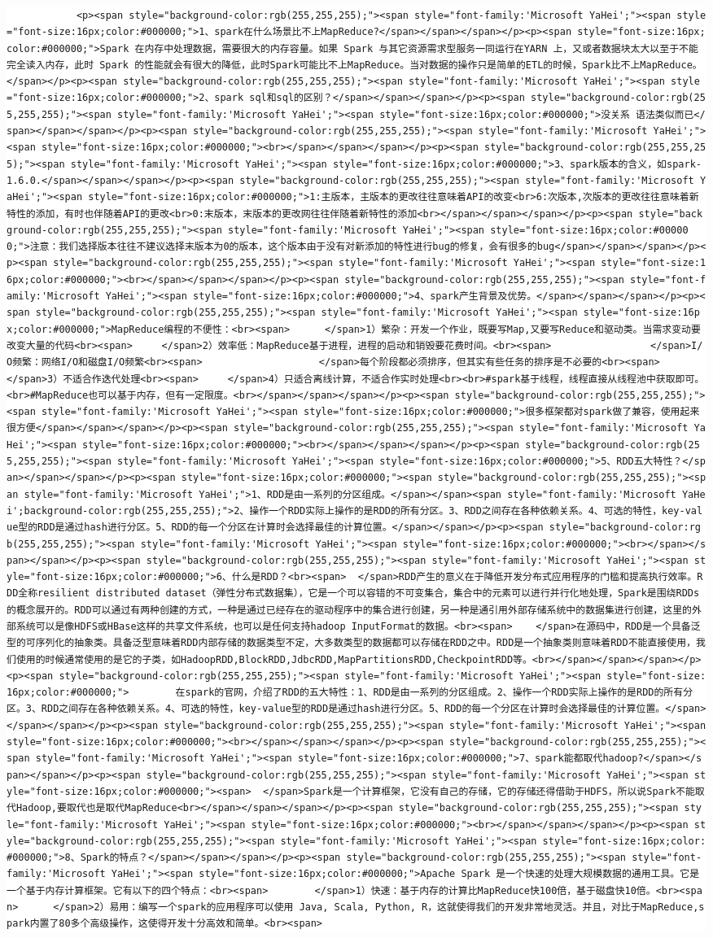                <p><span style="background-color:rgb(255,255,255);"><span style="font-family:'Microsoft YaHei';"><span style="font-size:16px;color:#000000;">1、spark在什么场景比不上MapReduce?</span></span></span></p><p><span style="font-size:16px;color:#000000;">Spark 在内存中处理数据，需要很大的内存容量。如果 Spark 与其它资源需求型服务一同运行在YARN 上，又或者数据块太大以至于不能完全读入内存，此时 Spark 的性能就会有很大的降低，此时Spark可能比不上MapReduce。当对数据的操作只是简单的ETL的时候，Spark比不上MapReduce。</span></p><p><span style="background-color:rgb(255,255,255);"><span style="font-family:'Microsoft YaHei';"><span style="font-size:16px;color:#000000;">2、spark sql和sql的区别？</span></span></span></p><p><span style="background-color:rgb(255,255,255);"><span style="font-family:'Microsoft YaHei';"><span style="font-size:16px;color:#000000;">没关系 语法类似而已</span></span></span></p><p><span style="background-color:rgb(255,255,255);"><span style="font-family:'Microsoft YaHei';"><span style="font-size:16px;color:#000000;"><br></span></span></span></p><p><span style="background-color:rgb(255,255,255);"><span style="font-family:'Microsoft YaHei';"><span style="font-size:16px;color:#000000;">3、spark版本的含义，如spark-1.6.0.</span></span></span></p><p><span style="background-color:rgb(255,255,255);"><span style="font-family:'Microsoft YaHei';"><span style="font-size:16px;color:#000000;">1:主版本，主版本的更改往往意味着API的改变<br>6:次版本,次版本的更改往往意味着新特性的添加，有时也伴随着API的更改<br>0:末版本，末版本的更改网往往伴随着新特性的添加<br></span></span></span></p><p><span style="background-color:rgb(255,255,255);"><span style="font-family:'Microsoft YaHei';"><span style="font-size:16px;color:#000000;">注意：我们选择版本往往不建议选择末版本为0的版本，这个版本由于没有对新添加的特性进行bug的修复，会有很多的bug</span></span></span></p><p><span style="background-color:rgb(255,255,255);"><span style="font-family:'Microsoft YaHei';"><span style="font-size:16px;color:#000000;"><br></span></span></span></p><p><span style="background-color:rgb(255,255,255);"><span style="font-family:'Microsoft YaHei';"><span style="font-size:16px;color:#000000;">4、spark产生背景及优势。</span></span></span></p><p><span style="background-color:rgb(255,255,255);"><span style="font-family:'Microsoft YaHei';"><span style="font-size:16px;color:#000000;">MapReduce编程的不便性：<br><span>		</span>1）繁杂：开发一个作业，既要写Map,又要写Reduce和驱动类。当需求变动要改变大量的代码<br><span>		</span>2）效率低：MapReduce基于进程，进程的启动和销毁要花费时间。<br><span>					</span>I/O频繁：网络I/O和磁盘I/O频繁<br><span>					</span>每个阶段都必须排序，但其实有些任务的排序是不必要的<br><span>		</span>3）不适合作迭代处理<br><span>		</span>4）只适合离线计算，不适合作实时处理<br><br>#spark基于线程，线程直接从线程池中获取即可。<br>#MapReduce也可以基于内存，但有一定限度。<br></span></span></span></p><p><span style="background-color:rgb(255,255,255);"><span style="font-family:'Microsoft YaHei';"><span style="font-size:16px;color:#000000;">很多框架都对spark做了兼容，使用起来很方便</span></span></span></p><p><span style="background-color:rgb(255,255,255);"><span style="font-family:'Microsoft YaHei';"><span style="font-size:16px;color:#000000;"><br></span></span></span></p><p><span style="background-color:rgb(255,255,255);"><span style="font-family:'Microsoft YaHei';"><span style="font-size:16px;color:#000000;">5、RDD五大特性？</span></span></span></p><p><span style="font-size:16px;color:#000000;"><span style="background-color:rgb(255,255,255);"><span style="font-family:'Microsoft YaHei';">1、RDD是由一系列的分区组成。</span></span><span style="font-family:'Microsoft YaHei';background-color:rgb(255,255,255);">2、操作一个RDD实际上操作的是RDD的所有分区。3、RDD之间存在各种依赖关系。4、可选的特性，key-value型的RDD是通过hash进行分区。5、RDD的每一个分区在计算时会选择最佳的计算位置。</span></span></p><p><span style="background-color:rgb(255,255,255);"><span style="font-family:'Microsoft YaHei';"><span style="font-size:16px;color:#000000;"><br></span></span></span></p><p><span style="background-color:rgb(255,255,255);"><span style="font-family:'Microsoft YaHei';"><span style="font-size:16px;color:#000000;">6、什么是RDD？<br><span>	</span>RDD产生的意义在于降低开发分布式应用程序的门槛和提高执行效率。RDD全称resilient distributed dataset（弹性分布式数据集），它是一个可以容错的不可变集合，集合中的元素可以进行并行化地处理，Spark是围绕RDDs的概念展开的。RDD可以通过有两种创建的方式，一种是通过已经存在的驱动程序中的集合进行创建，另一种是通引用外部存储系统中的数据集进行创建，这里的外部系统可以是像HDFS或HBase这样的共享文件系统，也可以是任何支持hadoop InputFormat的数据。<br><span>	</span>在源码中，RDD是一个具备泛型的可序列化的抽象类。具备泛型意味着RDD内部存储的数据类型不定，大多数类型的数据都可以存储在RDD之中。RDD是一个抽象类则意味着RDD不能直接使用，我们使用的时候通常使用的是它的子类，如HadoopRDD,BlockRDD,JdbcRDD,MapPartitionsRDD,CheckpointRDD等。<br></span></span></span></p><p><span style="background-color:rgb(255,255,255);"><span style="font-family:'Microsoft YaHei';"><span style="font-size:16px;color:#000000;">        在spark的官网，介绍了RDD的五大特性：1、RDD是由一系列的分区组成。2、操作一个RDD实际上操作的是RDD的所有分区。3、RDD之间存在各种依赖关系。4、可选的特性，key-value型的RDD是通过hash进行分区。5、RDD的每一个分区在计算时会选择最佳的计算位置。</span></span></span></p><p><span style="background-color:rgb(255,255,255);"><span style="font-family:'Microsoft YaHei';"><span style="font-size:16px;color:#000000;"><br></span></span></span></p><p><span style="background-color:rgb(255,255,255);"><span style="font-family:'Microsoft YaHei';"><span style="font-size:16px;color:#000000;">7、spark能都取代hadoop?</span></span></span></p><p><span style="background-color:rgb(255,255,255);"><span style="font-family:'Microsoft YaHei';"><span style="font-size:16px;color:#000000;"><span>	</span>Spark是一个计算框架，它没有自己的存储，它的存储还得借助于HDFS，所以说Spark不能取代Hadoop,要取代也是取代MapReduce<br></span></span></span></p><p><span style="background-color:rgb(255,255,255);"><span style="font-family:'Microsoft YaHei';"><span style="font-size:16px;color:#000000;"><br></span></span></span></p><p><span style="background-color:rgb(255,255,255);"><span style="font-family:'Microsoft YaHei';"><span style="font-size:16px;color:#000000;">8、Spark的特点？</span></span></span></p><p><span style="background-color:rgb(255,255,255);"><span style="font-family:'Microsoft YaHei';"><span style="font-size:16px;color:#000000;">Apache Spark 是一个快速的处理大规模数据的通用工具。它是一个基于内存计算框架。它有以下的四个特点：<br><span>		</span>1）快速：基于内存的计算比MapReduce快100倍，基于磁盘快10倍。<br><span>		</span>2）易用：编写一个spark的应用程序可以使用 Java, Scala, Python, R，这就使得我们的开发非常地灵活。并且，对比于MapReduce,spark内置了80多个高级操作，这使得开发十分高效和简单。<br><span>